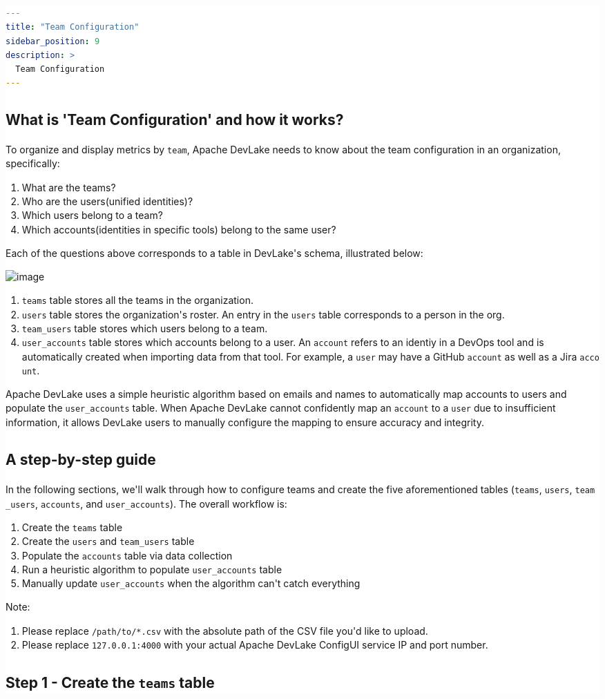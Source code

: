 ```yaml
---
title: "Team Configuration"
sidebar_position: 9
description: >
  Team Configuration
---
```

## What is 'Team Configuration' and how it works?

To organize and display metrics by `team`, Apache DevLake needs to know about the team configuration in an organization, specifically:

1. What are the teams?
2. Who are the users(unified identities)?
3. Which users belong to a team?
4. Which accounts(identities in specific tools) belong to the same user?

Each of the questions above corresponds to a table in DevLake's schema, illustrated below:

![image](/img/Team/teamflow0.png)

1. `teams` table stores all the teams in the organization.
2. `users` table stores the organization's roster. An entry in the `users` table corresponds to a person in the org.
3. `team_users` table stores which users belong to a team.
4. `user_accounts` table stores which accounts belong to a user. An `account` refers to an identiy in a DevOps tool and is automatically created when importing data from that tool. For example, a `user` may have a GitHub `account` as well as a Jira `account`.

Apache DevLake uses a simple heuristic algorithm based on emails and names to automatically map accounts to users and populate the `user_accounts` table.
When Apache DevLake cannot confidently map an `account` to a `user` due to insufficient information, it allows DevLake users to manually configure the mapping to ensure accuracy and integrity.

## A step-by-step guide

In the following sections, we'll walk through how to configure teams and create the five aforementioned tables (`teams`, `users`, `team_users`, `accounts`, and `user_accounts`).
The overall workflow is:

1. Create the `teams` table
2. Create the `users` and `team_users` table
3. Populate the `accounts` table via data collection
4. Run a heuristic algorithm to populate `user_accounts` table
5. Manually update `user_accounts` when the algorithm can't catch everything

Note:

1. Please replace `/path/to/*.csv` with the absolute path of the CSV file you'd like to upload.
2. Please replace `127.0.0.1:4000` with your actual Apache DevLake ConfigUI service IP and port number.

## Step 1 - Create the `teams` table
